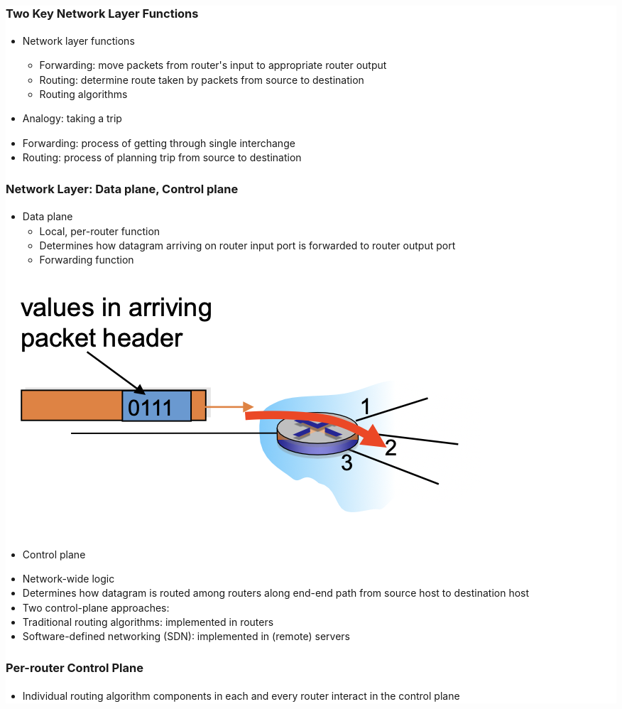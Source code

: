 ### Two Key Network Layer Functions

- Network layer functions

  - Forwarding: move packets from router's input to appropriate router output
  - Routing: determine route taken by packets from source to destination
  - Routing algorithms

- Analogy: taking a trip

* Forwarding: process of getting through single interchange
* Routing: process of planning trip from source to destination

### Network Layer: Data plane, Control plane

- Data plane
  - Local, per-router function
  - Determines how datagram arriving on router input port is forwarded to router output port
  - Forwarding function

![dc13](/assets/images/2023-12-10/dc13.png)

- Control plane

* Network-wide logic
* Determines how datagram is routed among routers along end-end path from source host to destination host
* Two control-plane approaches:
* Traditional routing algorithms: implemented in routers
* Software-defined networking (SDN): implemented in (remote) servers

### Per-router Control Plane

- Individual routing algorithm components in each and every router interact in the control plane
